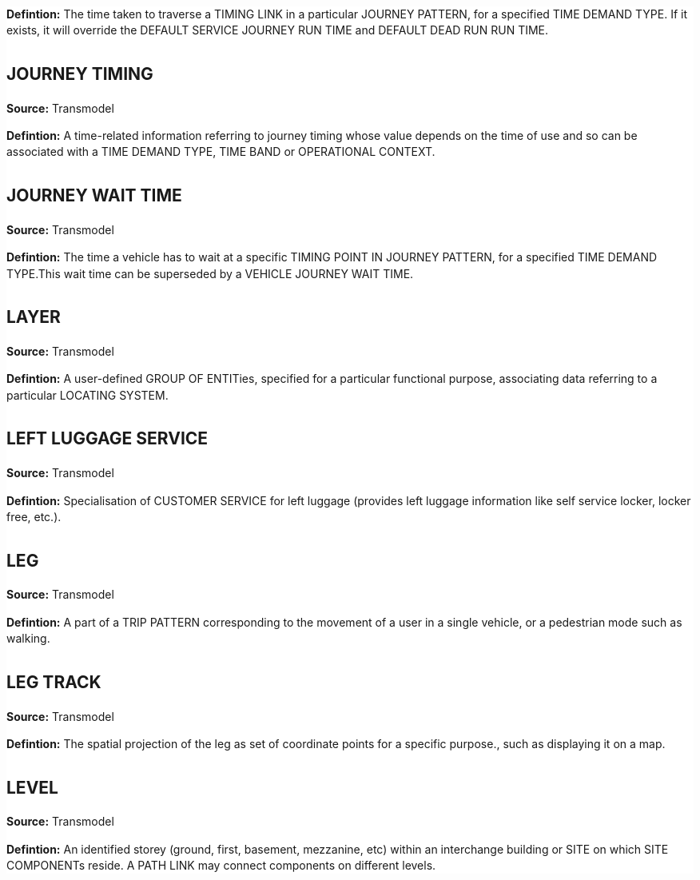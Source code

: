 **Defintion:** The time taken to traverse a TIMING LINK in a particular JOURNEY PATTERN, for a specified TIME DEMAND TYPE. If it exists, it will override the DEFAULT SERVICE JOURNEY RUN TIME and DEFAULT DEAD RUN RUN TIME.

## JOURNEY TIMING ## 
    
**Source:** Transmodel
    
**Defintion:** A time-related information referring to journey timing whose value depends on the time of use and so can be associated with a TIME DEMAND TYPE, TIME BAND or OPERATIONAL CONTEXT.

## JOURNEY WAIT TIME ## 
    
**Source:** Transmodel
    
**Defintion:** The time a vehicle has to wait at a specific TIMING POINT IN JOURNEY PATTERN, for a specified TIME DEMAND TYPE.This wait time can be superseded by a VEHICLE JOURNEY WAIT TIME.

## LAYER ## 
    
**Source:** Transmodel
    
**Defintion:** A user-defined GROUP OF ENTITies, specified for a particular functional purpose, associating data referring to a particular LOCATING SYSTEM.

## LEFT LUGGAGE SERVICE ## 
    
**Source:** Transmodel
    
**Defintion:** Specialisation of CUSTOMER SERVICE for left luggage (provides left luggage information like self service locker, locker free, etc.).

## LEG ## 
    
**Source:** Transmodel
    
**Defintion:** A part of a TRIP PATTERN corresponding to the movement of a user in a single vehicle, or a pedestrian mode such as walking.

## LEG TRACK ## 
    
**Source:** Transmodel
    
**Defintion:** The spatial projection of the leg as set of coordinate points for a specific purpose., such as displaying it on a map.

## LEVEL ## 
    
**Source:** Transmodel
    
**Defintion:** An identified storey (ground, first, basement, mezzanine, etc) within an interchange building or SITE on which SITE COMPONENTs reside. A PATH LINK may connect components on different levels.
